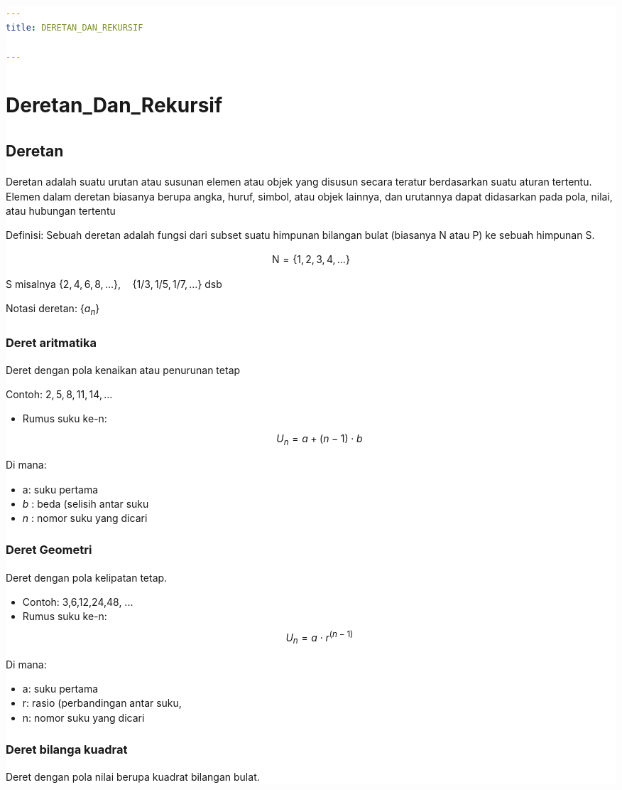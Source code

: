 ```yaml
---
title: DERETAN_DAN_REKURSIF

---
```


# Deretan_Dan_Rekursif
## Deretan
Deretan adalah suatu urutan atau susunan elemen atau objek yang disusun secara teratur berdasarkan suatu aturan tertentu. Elemen dalam deretan biasanya berupa angka, huruf, simbol, atau objek lainnya, dan urutannya dapat didasarkan pada pola, nilai, atau hubungan tertentu

Definisi: Sebuah deretan adalah fungsi dari subset suatu himpunan bilangan bulat (biasanya N atau P) ke sebuah himpunan S.

$$
\mathrm{N}=\{1,2,3,4, \ldots\}
$$

S misalnya $\{2,4,6,8, \ldots\}, \quad\{1 / 3,1 / 5,1 / 7, \ldots\}$ dsb

Notasi deretan: $\left\{a_n\right\}$
### Deret aritmatika
Deret dengan pola kenaikan atau penurunan tetap

Contoh: $2,5,8,11,14, \ldots$
- Rumus suku ke-n:
$$
U_n=a+(n-1) \cdot b
$$

Di mana:
- a: suku pertama
- $b$ : beda (selisih antar suku
- $n$ : nomor suku yang dicari
### Deret Geometri
Deret dengan pola kelipatan tetap.

- Contoh: 3,6,12,24,48, ...
- Rumus suku ke-n:
$$
U_n=a \cdot r^{(n-1)}
$$

Di mana:
- a: suku pertama
- r: rasio (perbandingan antar suku,
- n: nomor suku yang dicari
### Deret bilanga kuadrat
Deret dengan pola nilai berupa kuadrat bilangan bulat.
